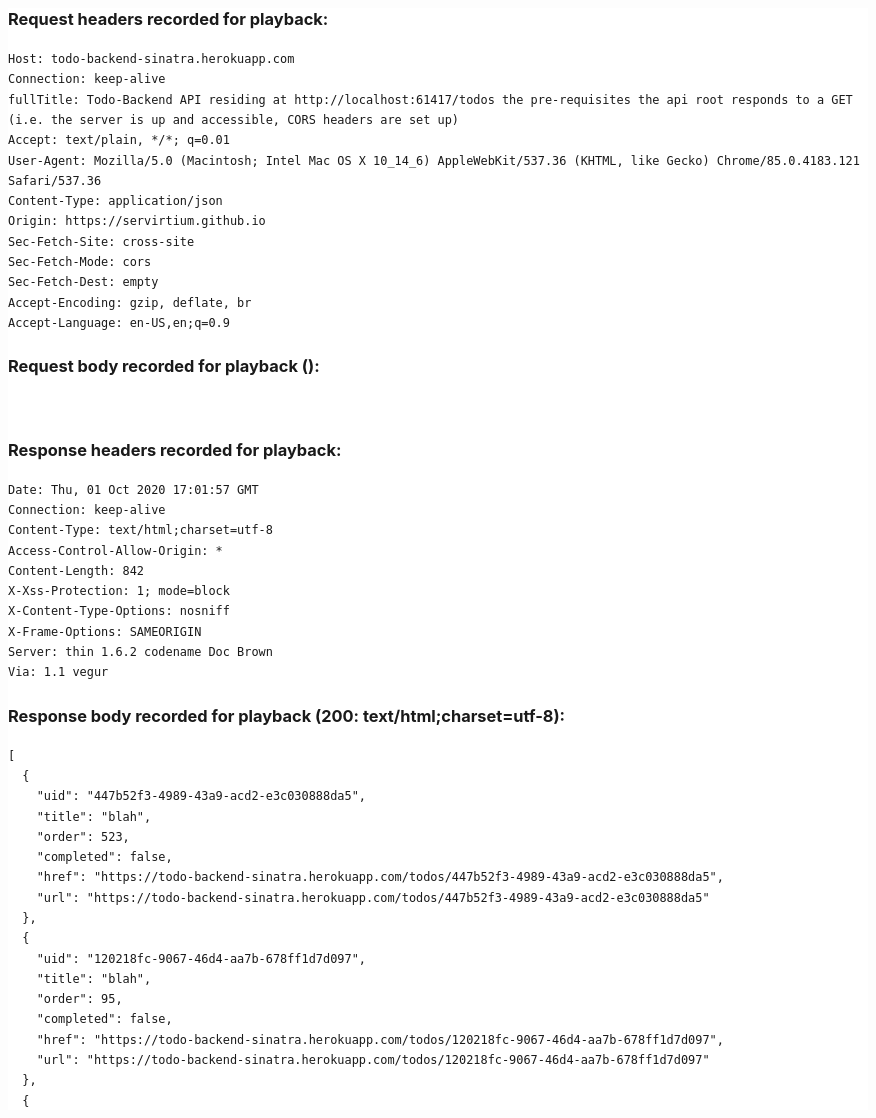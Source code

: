 ### Request headers recorded for playback:

```
Host: todo-backend-sinatra.herokuapp.com
Connection: keep-alive
fullTitle: Todo-Backend API residing at http://localhost:61417/todos the pre-requisites the api root responds to a GET (i.e. the server is up and accessible, CORS headers are set up)
Accept: text/plain, */*; q=0.01
User-Agent: Mozilla/5.0 (Macintosh; Intel Mac OS X 10_14_6) AppleWebKit/537.36 (KHTML, like Gecko) Chrome/85.0.4183.121 Safari/537.36
Content-Type: application/json
Origin: https://servirtium.github.io
Sec-Fetch-Site: cross-site
Sec-Fetch-Mode: cors
Sec-Fetch-Dest: empty
Accept-Encoding: gzip, deflate, br
Accept-Language: en-US,en;q=0.9
```

### Request body recorded for playback ():

```


```

### Response headers recorded for playback:

```
Date: Thu, 01 Oct 2020 17:01:57 GMT
Connection: keep-alive
Content-Type: text/html;charset=utf-8
Access-Control-Allow-Origin: *
Content-Length: 842
X-Xss-Protection: 1; mode=block
X-Content-Type-Options: nosniff
X-Frame-Options: SAMEORIGIN
Server: thin 1.6.2 codename Doc Brown
Via: 1.1 vegur
```

### Response body recorded for playback (200: text/html;charset=utf-8):

```
[
  {
    "uid": "447b52f3-4989-43a9-acd2-e3c030888da5",
    "title": "blah",
    "order": 523,
    "completed": false,
    "href": "https://todo-backend-sinatra.herokuapp.com/todos/447b52f3-4989-43a9-acd2-e3c030888da5",
    "url": "https://todo-backend-sinatra.herokuapp.com/todos/447b52f3-4989-43a9-acd2-e3c030888da5"
  },
  {
    "uid": "120218fc-9067-46d4-aa7b-678ff1d7d097",
    "title": "blah",
    "order": 95,
    "completed": false,
    "href": "https://todo-backend-sinatra.herokuapp.com/todos/120218fc-9067-46d4-aa7b-678ff1d7d097",
    "url": "https://todo-backend-sinatra.herokuapp.com/todos/120218fc-9067-46d4-aa7b-678ff1d7d097"
  },
  {
```